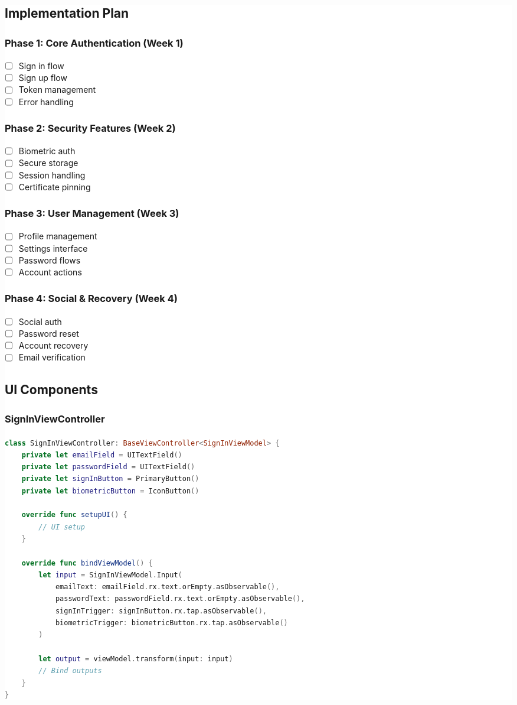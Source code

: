 ## Implementation Plan

### Phase 1: Core Authentication (Week 1)
- [ ] Sign in flow
- [ ] Sign up flow
- [ ] Token management
- [ ] Error handling

### Phase 2: Security Features (Week 2)
- [ ] Biometric auth
- [ ] Secure storage
- [ ] Session handling
- [ ] Certificate pinning

### Phase 3: User Management (Week 3)
- [ ] Profile management
- [ ] Settings interface
- [ ] Password flows
- [ ] Account actions

### Phase 4: Social & Recovery (Week 4)
- [ ] Social auth
- [ ] Password reset
- [ ] Account recovery
- [ ] Email verification

## UI Components

### SignInViewController
```swift
class SignInViewController: BaseViewController<SignInViewModel> {
    private let emailField = UITextField()
    private let passwordField = UITextField()
    private let signInButton = PrimaryButton()
    private let biometricButton = IconButton()
    
    override func setupUI() {
        // UI setup
    }
    
    override func bindViewModel() {
        let input = SignInViewModel.Input(
            emailText: emailField.rx.text.orEmpty.asObservable(),
            passwordText: passwordField.rx.text.orEmpty.asObservable(),
            signInTrigger: signInButton.rx.tap.asObservable(),
            biometricTrigger: biometricButton.rx.tap.asObservable()
        )
        
        let output = viewModel.transform(input: input)
        // Bind outputs
    }
}
```
